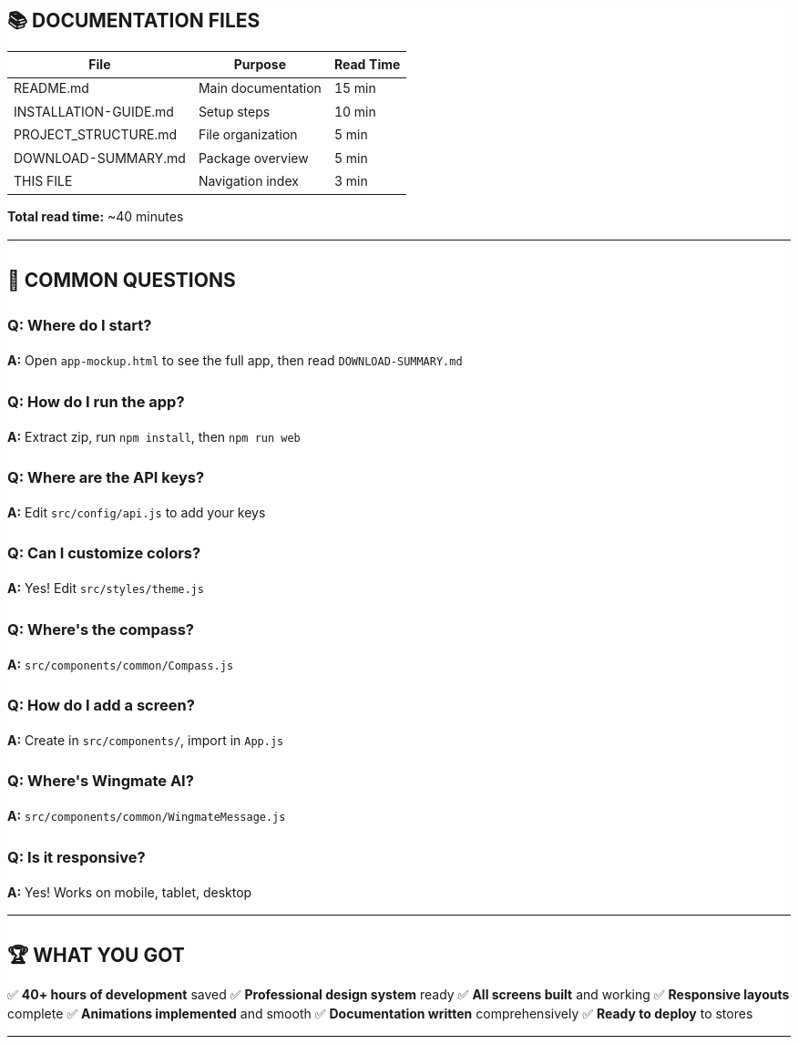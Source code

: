 
## 📚 DOCUMENTATION FILES

| File | Purpose | Read Time |
|------|---------|-----------|
| README.md | Main documentation | 15 min |
| INSTALLATION-GUIDE.md | Setup steps | 10 min |
| PROJECT_STRUCTURE.md | File organization | 5 min |
| DOWNLOAD-SUMMARY.md | Package overview | 5 min |
| THIS FILE | Navigation index | 3 min |

**Total read time:** ~40 minutes

---

## 🎯 COMMON QUESTIONS

### Q: Where do I start?
**A:** Open `app-mockup.html` to see the full app, then read `DOWNLOAD-SUMMARY.md`

### Q: How do I run the app?
**A:** Extract zip, run `npm install`, then `npm run web`

### Q: Where are the API keys?
**A:** Edit `src/config/api.js` to add your keys

### Q: Can I customize colors?
**A:** Yes! Edit `src/styles/theme.js`

### Q: Where's the compass?
**A:** `src/components/common/Compass.js`

### Q: How do I add a screen?
**A:** Create in `src/components/`, import in `App.js`

### Q: Where's Wingmate AI?
**A:** `src/components/common/WingmateMessage.js`

### Q: Is it responsive?
**A:** Yes! Works on mobile, tablet, desktop

---

## 🏆 WHAT YOU GOT

✅ **40+ hours of development** saved
✅ **Professional design system** ready
✅ **All screens built** and working
✅ **Responsive layouts** complete
✅ **Animations implemented** and smooth
✅ **Documentation written** comprehensively
✅ **Ready to deploy** to stores

---